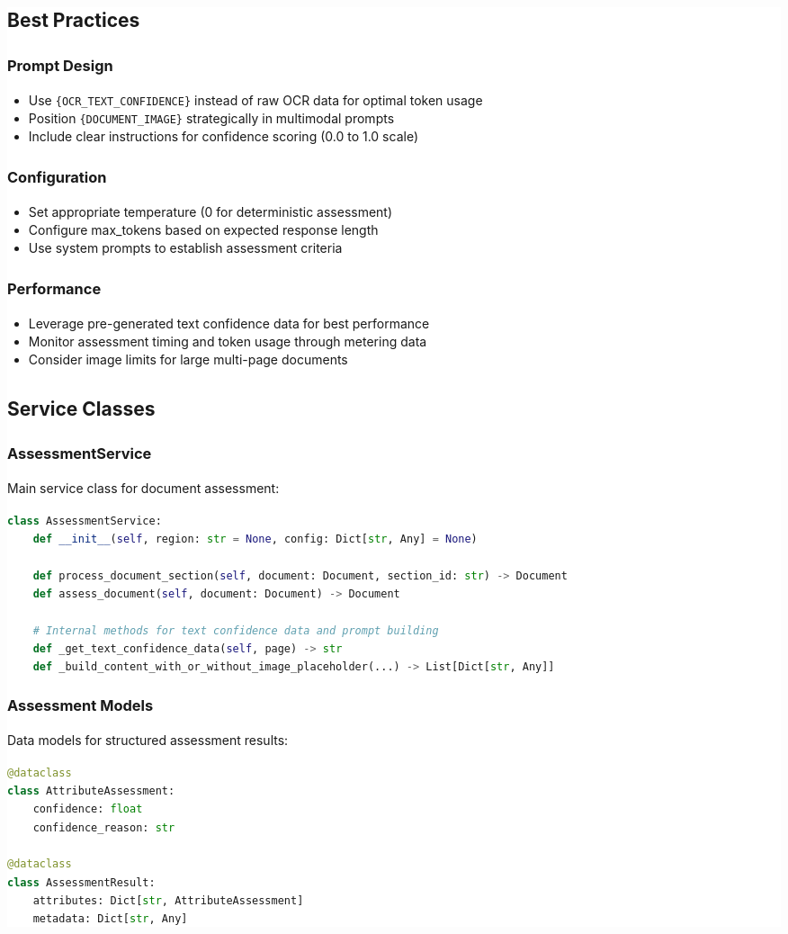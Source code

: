 ## Best Practices

### Prompt Design
- Use `{OCR_TEXT_CONFIDENCE}` instead of raw OCR data for optimal token usage
- Position `{DOCUMENT_IMAGE}` strategically in multimodal prompts
- Include clear instructions for confidence scoring (0.0 to 1.0 scale)

### Configuration
- Set appropriate temperature (0 for deterministic assessment)
- Configure max_tokens based on expected response length
- Use system prompts to establish assessment criteria

### Performance
- Leverage pre-generated text confidence data for best performance
- Monitor assessment timing and token usage through metering data
- Consider image limits for large multi-page documents

## Service Classes

### AssessmentService

Main service class for document assessment:

```python
class AssessmentService:
    def __init__(self, region: str = None, config: Dict[str, Any] = None)
    
    def process_document_section(self, document: Document, section_id: str) -> Document
    def assess_document(self, document: Document) -> Document
    
    # Internal methods for text confidence data and prompt building
    def _get_text_confidence_data(self, page) -> str
    def _build_content_with_or_without_image_placeholder(...) -> List[Dict[str, Any]]
```

### Assessment Models

Data models for structured assessment results:

```python
@dataclass
class AttributeAssessment:
    confidence: float
    confidence_reason: str

@dataclass 
class AssessmentResult:
    attributes: Dict[str, AttributeAssessment]
    metadata: Dict[str, Any]
